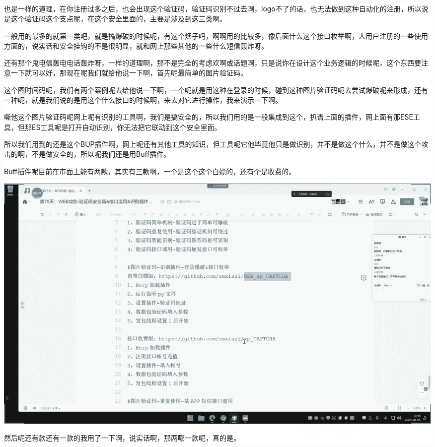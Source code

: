 也是一样的道理，在你注册过多之后，也会出现这个验证码，验证码识别不过去啊，logo不了的话，也无法做到这种自动化的注册，所以说是这个验证码这个支点呢，在这个安全里面的，主要是涉及到这三类啊。

一般用的最多的就第一类吧，就是搞爆破的时候呢，有这个烟子吗，啊啊用的比较多，像后面什么这个接口枚举啊，人用户注册的一些使用方面的，说实话和安全挂钩的不是很明显，就和网上那些其他的一些什么短信轰炸呀。

还有那个鬼电信轰电电话轰炸呀，一样的道理啊，那不是完全的考虑欢啊或话题啊，只是说你在设计这个业务逻辑的时候呢，这个东西要注意一下就可以好，那现在呢我们就给他说一下啊，首先呢最简单的图片验证码。

这个图时间码呢，我们有两个案例呢去给他说一下啊，一个呢就是用这种在登录的时候，碰到这种图片验证码呢去尝试爆破呢来形成，还有一种呢，就是我们说的是用这个什么接口的时候啊，来去对它进行操作，我来演示一下啊。

嘶他这个图片验证码呢网上呢有识别的工具啊，我们是搞安全的，所以我们用的是一般集成到这个，扒谱上面的插件，网上面有那ESE工具，但那ES工具呢是打开自动识别，你无法把它联动到这个安全里面。

所以我们用到的还是这个BUP插件啊，网上呢还有其他工具的知识，但工具呢它他毕竟他只是做识别，并不是做这个什么，并不是做这个攻击的啊，不是做安全的，所以呢我们还是用Buff插件。

Buff插件呢目前在市面上能有两款，其实有三款啊，一个是这个这个白嫖的，还有个是收费的。

![](img/6de9b462214b5a881e0c2bfc61457778_9.png)

然后呢还有款还有一款的我用了一下啊，说实话啊，那两哪一款呢，真的是。
